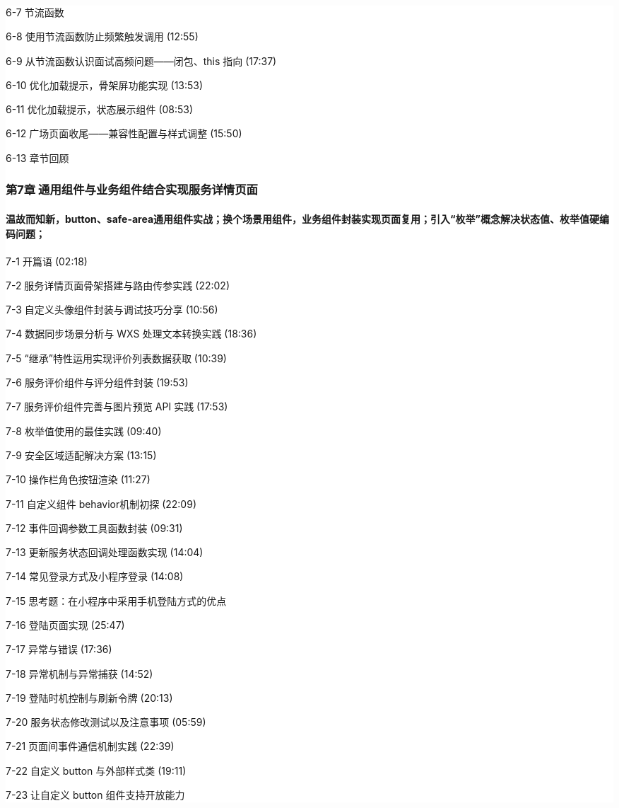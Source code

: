 6-7 节流函数

6-8 使用节流函数防止频繁触发调用 (12:55)

6-9 从节流函数认识面试高频问题——闭包、this 指向 (17:37)

6-10 优化加载提示，骨架屏功能实现 (13:53)

6-11 优化加载提示，状态展示组件 (08:53)

6-12 广场页面收尾——兼容性配置与样式调整 (15:50)

6-13 章节回顾


### 第7章 通用组件与业务组件结合实现服务详情页面

#### 温故而知新，button、safe-area通用组件实战；换个场景用组件，业务组件封装实现页面复用；引入“枚举”概念解决状态值、枚举值硬编码问题；
7-1 开篇语 (02:18)

7-2 服务详情页面骨架搭建与路由传参实践 (22:02)

7-3 自定义头像组件封装与调试技巧分享 (10:56)

7-4 数据同步场景分析与 WXS 处理文本转换实践 (18:36)

7-5 “继承”特性运用实现评价列表数据获取 (10:39)

7-6 服务评价组件与评分组件封装 (19:53)

7-7 服务评价组件完善与图片预览 API 实践 (17:53)

7-8 枚举值使用的最佳实践 (09:40)

7-9 安全区域适配解决方案 (13:15)

7-10 操作栏角色按钮渲染 (11:27)

7-11 自定义组件 behavior机制初探 (22:09)

7-12 事件回调参数工具函数封装 (09:31)

7-13 更新服务状态回调处理函数实现 (14:04)

7-14 常见登录方式及小程序登录 (14:08)

7-15 思考题：在小程序中采用手机登陆方式的优点

7-16 登陆页面实现 (25:47)

7-17 异常与错误 (17:36)

7-18 异常机制与异常捕获 (14:52)

7-19 登陆时机控制与刷新令牌 (20:13)

7-20 服务状态修改测试以及注意事项 (05:59)

7-21 页面间事件通信机制实践 (22:39)

7-22 自定义 button 与外部样式类 (19:11)

7-23 让自定义 button 组件支持开放能力
